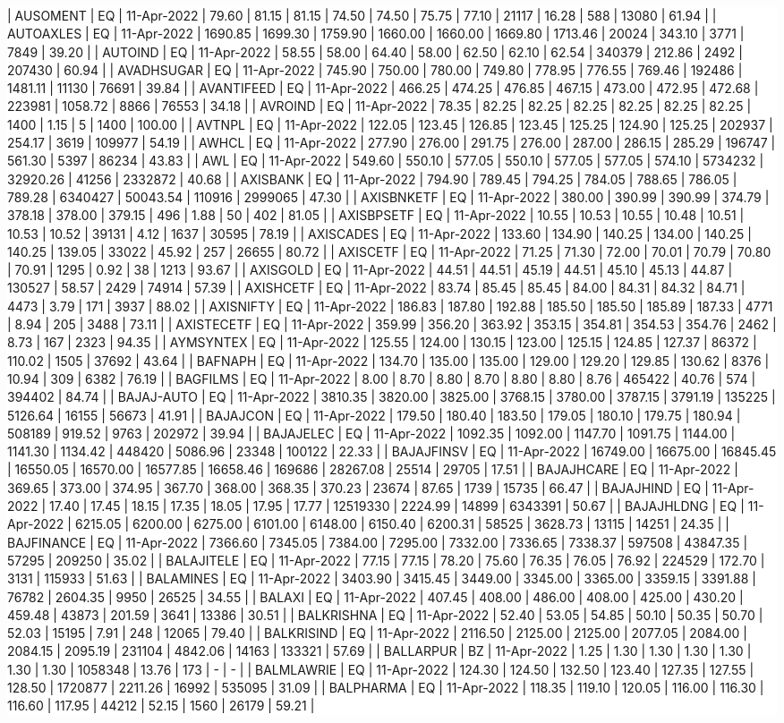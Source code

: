 | AUSOMENT | EQ | 11-Apr-2022 | 79.60 | 81.15 | 81.15 | 74.50 | 74.50 | 75.75 | 77.10 | 21117 | 16.28 | 588 | 13080 | 61.94 |
| AUTOAXLES | EQ | 11-Apr-2022 | 1690.85 | 1699.30 | 1759.90 | 1660.00 | 1660.00 | 1669.80 | 1713.46 | 20024 | 343.10 | 3771 | 7849 | 39.20 |
| AUTOIND | EQ | 11-Apr-2022 | 58.55 | 58.00 | 64.40 | 58.00 | 62.50 | 62.10 | 62.54 | 340379 | 212.86 | 2492 | 207430 | 60.94 |
| AVADHSUGAR | EQ | 11-Apr-2022 | 745.90 | 750.00 | 780.00 | 749.80 | 778.95 | 776.55 | 769.46 | 192486 | 1481.11 | 11130 | 76691 | 39.84 |
| AVANTIFEED | EQ | 11-Apr-2022 | 466.25 | 474.25 | 476.85 | 467.15 | 473.00 | 472.95 | 472.68 | 223981 | 1058.72 | 8866 | 76553 | 34.18 |
| AVROIND | EQ | 11-Apr-2022 | 78.35 | 82.25 | 82.25 | 82.25 | 82.25 | 82.25 | 82.25 | 1400 | 1.15 | 5 | 1400 | 100.00 |
| AVTNPL | EQ | 11-Apr-2022 | 122.05 | 123.45 | 126.85 | 123.45 | 125.25 | 124.90 | 125.25 | 202937 | 254.17 | 3619 | 109977 | 54.19 |
| AWHCL | EQ | 11-Apr-2022 | 277.90 | 276.00 | 291.75 | 276.00 | 287.00 | 286.15 | 285.29 | 196747 | 561.30 | 5397 | 86234 | 43.83 |
| AWL | EQ | 11-Apr-2022 | 549.60 | 550.10 | 577.05 | 550.10 | 577.05 | 577.05 | 574.10 | 5734232 | 32920.26 | 41256 | 2332872 | 40.68 |
| AXISBANK | EQ | 11-Apr-2022 | 794.90 | 789.45 | 794.25 | 784.05 | 788.65 | 786.05 | 789.28 | 6340427 | 50043.54 | 110916 | 2999065 | 47.30 |
| AXISBNKETF | EQ | 11-Apr-2022 | 380.00 | 390.99 | 390.99 | 374.79 | 378.18 | 378.00 | 379.15 | 496 | 1.88 | 50 | 402 | 81.05 |
| AXISBPSETF | EQ | 11-Apr-2022 | 10.55 | 10.53 | 10.55 | 10.48 | 10.51 | 10.53 | 10.52 | 39131 | 4.12 | 1637 | 30595 | 78.19 |
| AXISCADES | EQ | 11-Apr-2022 | 133.60 | 134.90 | 140.25 | 134.00 | 140.25 | 140.25 | 139.05 | 33022 | 45.92 | 257 | 26655 | 80.72 |
| AXISCETF | EQ | 11-Apr-2022 | 71.25 | 71.30 | 72.00 | 70.01 | 70.79 | 70.80 | 70.91 | 1295 | 0.92 | 38 | 1213 | 93.67 |
| AXISGOLD | EQ | 11-Apr-2022 | 44.51 | 44.51 | 45.19 | 44.51 | 45.10 | 45.13 | 44.87 | 130527 | 58.57 | 2429 | 74914 | 57.39 |
| AXISHCETF | EQ | 11-Apr-2022 | 83.74 | 85.45 | 85.45 | 84.00 | 84.31 | 84.32 | 84.71 | 4473 | 3.79 | 171 | 3937 | 88.02 |
| AXISNIFTY | EQ | 11-Apr-2022 | 186.83 | 187.80 | 192.88 | 185.50 | 185.50 | 185.89 | 187.33 | 4771 | 8.94 | 205 | 3488 | 73.11 |
| AXISTECETF | EQ | 11-Apr-2022 | 359.99 | 356.20 | 363.92 | 353.15 | 354.81 | 354.53 | 354.76 | 2462 | 8.73 | 167 | 2323 | 94.35 |
| AYMSYNTEX | EQ | 11-Apr-2022 | 125.55 | 124.00 | 130.15 | 123.00 | 125.15 | 124.85 | 127.37 | 86372 | 110.02 | 1505 | 37692 | 43.64 |
| BAFNAPH | EQ | 11-Apr-2022 | 134.70 | 135.00 | 135.00 | 129.00 | 129.20 | 129.85 | 130.62 | 8376 | 10.94 | 309 | 6382 | 76.19 |
| BAGFILMS | EQ | 11-Apr-2022 | 8.00 | 8.70 | 8.80 | 8.70 | 8.80 | 8.80 | 8.76 | 465422 | 40.76 | 574 | 394402 | 84.74 |
| BAJAJ-AUTO | EQ | 11-Apr-2022 | 3810.35 | 3820.00 | 3825.00 | 3768.15 | 3780.00 | 3787.15 | 3791.19 | 135225 | 5126.64 | 16155 | 56673 | 41.91 |
| BAJAJCON | EQ | 11-Apr-2022 | 179.50 | 180.40 | 183.50 | 179.05 | 180.10 | 179.75 | 180.94 | 508189 | 919.52 | 9763 | 202972 | 39.94 |
| BAJAJELEC | EQ | 11-Apr-2022 | 1092.35 | 1092.00 | 1147.70 | 1091.75 | 1144.00 | 1141.30 | 1134.42 | 448420 | 5086.96 | 23348 | 100122 | 22.33 |
| BAJAJFINSV | EQ | 11-Apr-2022 | 16749.00 | 16675.00 | 16845.45 | 16550.05 | 16570.00 | 16577.85 | 16658.46 | 169686 | 28267.08 | 25514 | 29705 | 17.51 |
| BAJAJHCARE | EQ | 11-Apr-2022 | 369.65 | 373.00 | 374.95 | 367.70 | 368.00 | 368.35 | 370.23 | 23674 | 87.65 | 1739 | 15735 | 66.47 |
| BAJAJHIND | EQ | 11-Apr-2022 | 17.40 | 17.45 | 18.15 | 17.35 | 18.05 | 17.95 | 17.77 | 12519330 | 2224.99 | 14899 | 6343391 | 50.67 |
| BAJAJHLDNG | EQ | 11-Apr-2022 | 6215.05 | 6200.00 | 6275.00 | 6101.00 | 6148.00 | 6150.40 | 6200.31 | 58525 | 3628.73 | 13115 | 14251 | 24.35 |
| BAJFINANCE | EQ | 11-Apr-2022 | 7366.60 | 7345.05 | 7384.00 | 7295.00 | 7332.00 | 7336.65 | 7338.37 | 597508 | 43847.35 | 57295 | 209250 | 35.02 |
| BALAJITELE | EQ | 11-Apr-2022 | 77.15 | 77.15 | 78.20 | 75.60 | 76.35 | 76.05 | 76.92 | 224529 | 172.70 | 3131 | 115933 | 51.63 |
| BALAMINES | EQ | 11-Apr-2022 | 3403.90 | 3415.45 | 3449.00 | 3345.00 | 3365.00 | 3359.15 | 3391.88 | 76782 | 2604.35 | 9950 | 26525 | 34.55 |
| BALAXI | EQ | 11-Apr-2022 | 407.45 | 408.00 | 486.00 | 408.00 | 425.00 | 430.20 | 459.48 | 43873 | 201.59 | 3641 | 13386 | 30.51 |
| BALKRISHNA | EQ | 11-Apr-2022 | 52.40 | 53.05 | 54.85 | 50.10 | 50.35 | 50.70 | 52.03 | 15195 | 7.91 | 248 | 12065 | 79.40 |
| BALKRISIND | EQ | 11-Apr-2022 | 2116.50 | 2125.00 | 2125.00 | 2077.05 | 2084.00 | 2084.15 | 2095.19 | 231104 | 4842.06 | 14163 | 133321 | 57.69 |
| BALLARPUR | BZ | 11-Apr-2022 | 1.25 | 1.30 | 1.30 | 1.30 | 1.30 | 1.30 | 1.30 | 1058348 | 13.76 | 173 | - | - |
| BALMLAWRIE | EQ | 11-Apr-2022 | 124.30 | 124.50 | 132.50 | 123.40 | 127.35 | 127.55 | 128.50 | 1720877 | 2211.26 | 16992 | 535095 | 31.09 |
| BALPHARMA | EQ | 11-Apr-2022 | 118.35 | 119.10 | 120.05 | 116.00 | 116.30 | 116.60 | 117.95 | 44212 | 52.15 | 1560 | 26179 | 59.21 |